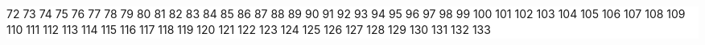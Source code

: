 <span class="normal"> 72</span>
<span class="normal"> 73</span>
<span class="normal"> 74</span>
<span class="normal"> 75</span>
<span class="normal"> 76</span>
<span class="normal"> 77</span>
<span class="normal"> 78</span>
<span class="normal"> 79</span>
<span class="normal"> 80</span>
<span class="normal"> 81</span>
<span class="normal"> 82</span>
<span class="normal"> 83</span>
<span class="normal"> 84</span>
<span class="normal"> 85</span>
<span class="normal"> 86</span>
<span class="normal"> 87</span>
<span class="normal"> 88</span>
<span class="normal"> 89</span>
<span class="normal"> 90</span>
<span class="normal"> 91</span>
<span class="normal"> 92</span>
<span class="normal"> 93</span>
<span class="normal"> 94</span>
<span class="normal"> 95</span>
<span class="normal"> 96</span>
<span class="normal"> 97</span>
<span class="normal"> 98</span>
<span class="normal"> 99</span>
<span class="normal">100</span>
<span class="normal">101</span>
<span class="normal">102</span>
<span class="normal">103</span>
<span class="normal">104</span>
<span class="normal">105</span>
<span class="normal">106</span>
<span class="normal">107</span>
<span class="normal">108</span>
<span class="normal">109</span>
<span class="normal">110</span>
<span class="normal">111</span>
<span class="normal">112</span>
<span class="normal">113</span>
<span class="normal">114</span>
<span class="normal">115</span>
<span class="normal">116</span>
<span class="normal">117</span>
<span class="normal">118</span>
<span class="normal">119</span>
<span class="normal">120</span>
<span class="normal">121</span>
<span class="normal">122</span>
<span class="normal">123</span>
<span class="normal">124</span>
<span class="normal">125</span>
<span class="normal">126</span>
<span class="normal">127</span>
<span class="normal">128</span>
<span class="normal">129</span>
<span class="normal">130</span>
<span class="normal">131</span>
<span class="normal">132</span>
<span class="normal">133</span>